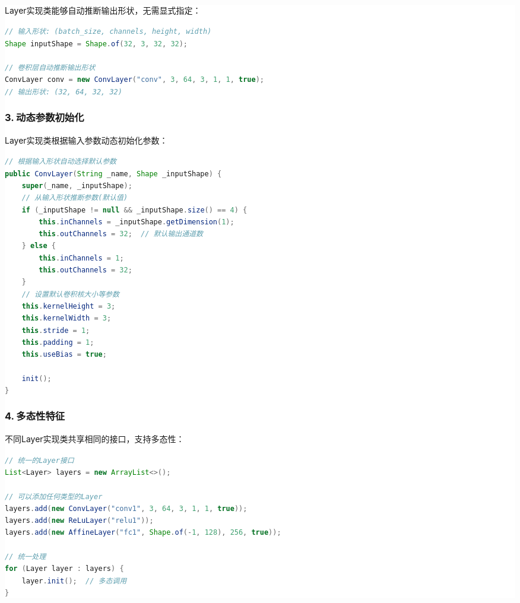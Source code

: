 Layer实现类能够自动推断输出形状，无需显式指定：

```java
// 输入形状: (batch_size, channels, height, width)
Shape inputShape = Shape.of(32, 3, 32, 32);

// 卷积层自动推断输出形状
ConvLayer conv = new ConvLayer("conv", 3, 64, 3, 1, 1, true);
// 输出形状: (32, 64, 32, 32)
```

### 3. 动态参数初始化

Layer实现类根据输入参数动态初始化参数：

```java
// 根据输入形状自动选择默认参数
public ConvLayer(String _name, Shape _inputShape) {
    super(_name, _inputShape);
    // 从输入形状推断参数(默认值)
    if (_inputShape != null && _inputShape.size() == 4) {
        this.inChannels = _inputShape.getDimension(1);
        this.outChannels = 32;  // 默认输出通道数
    } else {
        this.inChannels = 1;
        this.outChannels = 32;
    }
    // 设置默认卷积核大小等参数
    this.kernelHeight = 3;
    this.kernelWidth = 3;
    this.stride = 1;
    this.padding = 1;
    this.useBias = true;
    
    init();
}
```

### 4. 多态性特征

不同Layer实现类共享相同的接口，支持多态性：

```java
// 统一的Layer接口
List<Layer> layers = new ArrayList<>();

// 可以添加任何类型的Layer
layers.add(new ConvLayer("conv1", 3, 64, 3, 1, 1, true));
layers.add(new ReLuLayer("relu1"));
layers.add(new AffineLayer("fc1", Shape.of(-1, 128), 256, true));

// 统一处理
for (Layer layer : layers) {
    layer.init();  // 多态调用
}
```
